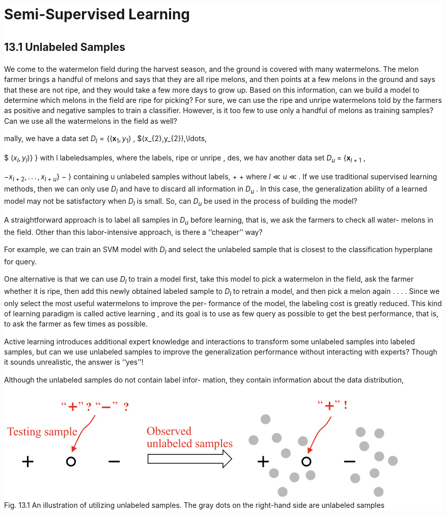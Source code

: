 # Semi-Supervised Learning  

## 13.1  Unlabeled Samples  

We come to the watermelon field during the harvest season, and the ground is covered with many watermelons. The melon farmer brings a handful of melons and says that they are all ripe melons, and then points at a few melons in the ground and says that these are not ripe, and they would take a few more days to grow up. Based on this information, can we build a model to determine which melons in the field are ripe for picking? For sure, we can use the ripe and unripe watermelons told by the farmers as positive and negative samples to train a classifier. However, is it too few to use only a handful of melons as training samples? Can we use all the watermelons in the field as well?  

mally, we have a data set    $D_{l}=\{({\pmb x}_{1},y_{1})$  ,   $(x_{2},y_{2}),\ldots,

$   $(x_{l},y_{l})\}$  }  with l  labeledsamples, where the labels,  ripe  or unripe , des, we hav  another data set    $D_{u}\;=\;\{\pmb{x}_{l+1}$  ,

  $-x_{l+2},.\,.\,.\,,x_{l+u}\}$  − } containing u  unlabeled samples without labels, + + where  $l\ll u$   ≪ . If we use traditional supervised learning methods, then we can only use  $D_{l}$  and have to discard all information in  $D_{u}$  . In this case, the generalization ability of a learned model may not be satisfactory when    $D_{l}$   is small. So, can    $D_{u}$   be used in the process of building the model?  

A straightforward approach is to label all samples in    $D_{u}$  before learning, that is, we ask the farmers to check all water- melons in the field. Other than this labor-intensive approach, is there a ‘‘cheaper’’ way?  

For example, we can train an SVM model with  $D_{l}$  and select the unlabeled sample that is closest to the classification hyperplane for query.  

One alternative is that we can use    $D_{l}$   to train a model first, take this model to pick a watermelon in the field, ask the farmer whether it is ripe, then add this newly obtained labeled sample to  $D_{l}$   to retrain a model, and then pick a melon again  . . . . Since we only select the most useful watermelons to improve the per- formance of the model, the labeling cost is greatly reduced. This kind of learning paradigm is called  active learning , and its goal is to use as few  query  as possible to get the best performance, that is, to ask the farmer as few times as possible.  

Active learning introduces additional expert knowledge and interactions to transform some unlabeled samples into labeled samples, but can we use unlabeled samples to improve the generalization performance without interacting with experts? Though it sounds unrealistic, the answer is ‘‘yes’’!  

Although the unlabeled samples do not contain label infor- mation, they contain information about the data distribution,  

![](images/3dbb1333e40aa5b99d255076a47555e60d974e847f43e1ed045563f21c111481.jpg)  
Fig. 13.1 An illustration of utilizing unlabeled samples. The gray dots on the right-hand side are unlabeled samples  
